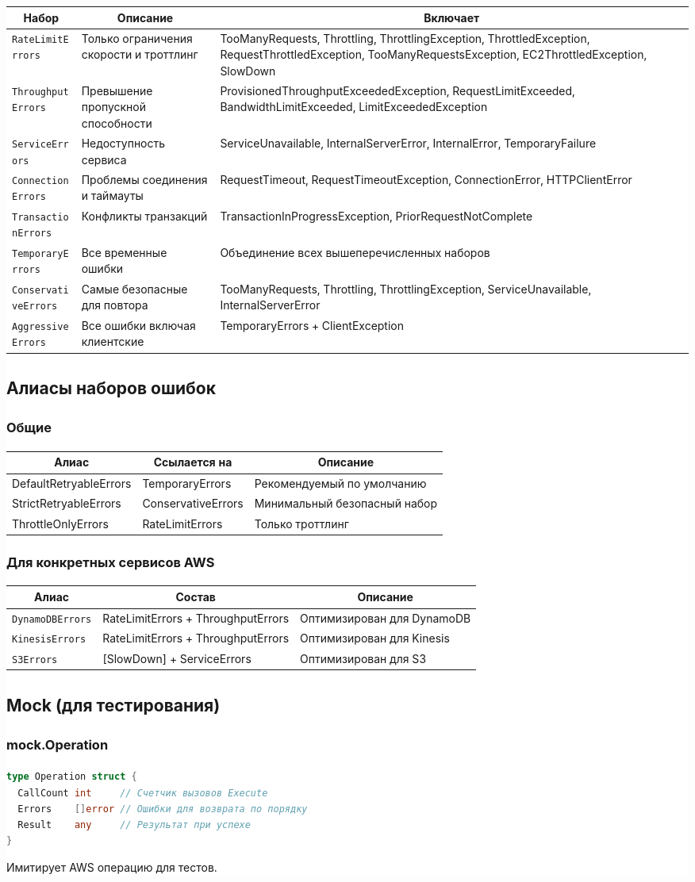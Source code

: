 | Набор | Описание | Включает |
|-------|----------|----------|
| `RateLimitErrors` | Только ограничения скорости и троттлинг | TooManyRequests, Throttling, ThrottlingException, ThrottledException, RequestThrottledException, TooManyRequestsException, EC2ThrottledException, SlowDown |
| `ThroughputErrors` | Превышение пропускной способности | ProvisionedThroughputExceededException, RequestLimitExceeded, BandwidthLimitExceeded, LimitExceededException |
| `ServiceErrors` | Недоступность сервиса | ServiceUnavailable, InternalServerError, InternalError, TemporaryFailure |
| `ConnectionErrors` | Проблемы соединения и таймауты | RequestTimeout, RequestTimeoutException, ConnectionError, HTTPClientError |
| `TransactionErrors` | Конфликты транзакций | TransactionInProgressException, PriorRequestNotComplete |
| `TemporaryErrors` | Все временные ошибки | Объединение всех вышеперечисленных наборов |
| `ConservativeErrors` | Самые безопасные для повтора | TooManyRequests, Throttling, ThrottlingException, ServiceUnavailable, InternalServerError |
| `AggressiveErrors` | Все ошибки включая клиентские | TemporaryErrors + ClientException |


## Алиасы наборов ошибок

### Общие
| Алиас | Ссылается на | Описание |
|-------|--------------|----------|
| DefaultRetryableErrors | TemporaryErrors | Рекомендуемый по умолчанию |
| StrictRetryableErrors | ConservativeErrors | Минимальный безопасный набор |
| ThrottleOnlyErrors | RateLimitErrors | Только троттлинг |

### Для конкретных сервисов AWS

| Алиас | Состав | Описание |
|-------|--------|----------|
| `DynamoDBErrors` | RateLimitErrors + ThroughputErrors | Оптимизирован для DynamoDB |
| `KinesisErrors` | RateLimitErrors + ThroughputErrors | Оптимизирован для Kinesis |
| `S3Errors` | [SlowDown] + ServiceErrors | Оптимизирован для S3 |

## Mock (для тестирования)

### mock.Operation
```go
type Operation struct {
  CallCount int     // Счетчик вызовов Execute
  Errors    []error // Ошибки для возврата по порядку
  Result    any     // Результат при успехе
}
```
Имитирует AWS операцию для тестов.
